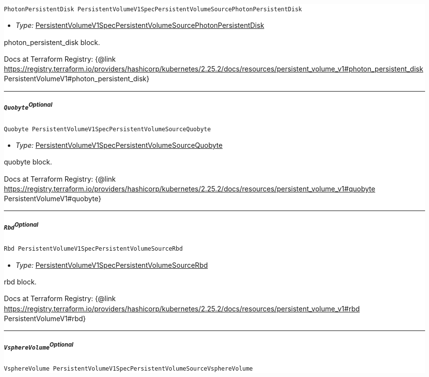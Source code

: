 ```go
PhotonPersistentDisk PersistentVolumeV1SpecPersistentVolumeSourcePhotonPersistentDisk
```

- *Type:* <a href="#@cdktf/provider-kubernetes.persistentVolumeV1.PersistentVolumeV1SpecPersistentVolumeSourcePhotonPersistentDisk">PersistentVolumeV1SpecPersistentVolumeSourcePhotonPersistentDisk</a>

photon_persistent_disk block.

Docs at Terraform Registry: {@link https://registry.terraform.io/providers/hashicorp/kubernetes/2.25.2/docs/resources/persistent_volume_v1#photon_persistent_disk PersistentVolumeV1#photon_persistent_disk}

---

##### `Quobyte`<sup>Optional</sup> <a name="Quobyte" id="@cdktf/provider-kubernetes.persistentVolumeV1.PersistentVolumeV1SpecPersistentVolumeSource.property.quobyte"></a>

```go
Quobyte PersistentVolumeV1SpecPersistentVolumeSourceQuobyte
```

- *Type:* <a href="#@cdktf/provider-kubernetes.persistentVolumeV1.PersistentVolumeV1SpecPersistentVolumeSourceQuobyte">PersistentVolumeV1SpecPersistentVolumeSourceQuobyte</a>

quobyte block.

Docs at Terraform Registry: {@link https://registry.terraform.io/providers/hashicorp/kubernetes/2.25.2/docs/resources/persistent_volume_v1#quobyte PersistentVolumeV1#quobyte}

---

##### `Rbd`<sup>Optional</sup> <a name="Rbd" id="@cdktf/provider-kubernetes.persistentVolumeV1.PersistentVolumeV1SpecPersistentVolumeSource.property.rbd"></a>

```go
Rbd PersistentVolumeV1SpecPersistentVolumeSourceRbd
```

- *Type:* <a href="#@cdktf/provider-kubernetes.persistentVolumeV1.PersistentVolumeV1SpecPersistentVolumeSourceRbd">PersistentVolumeV1SpecPersistentVolumeSourceRbd</a>

rbd block.

Docs at Terraform Registry: {@link https://registry.terraform.io/providers/hashicorp/kubernetes/2.25.2/docs/resources/persistent_volume_v1#rbd PersistentVolumeV1#rbd}

---

##### `VsphereVolume`<sup>Optional</sup> <a name="VsphereVolume" id="@cdktf/provider-kubernetes.persistentVolumeV1.PersistentVolumeV1SpecPersistentVolumeSource.property.vsphereVolume"></a>

```go
VsphereVolume PersistentVolumeV1SpecPersistentVolumeSourceVsphereVolume
```
